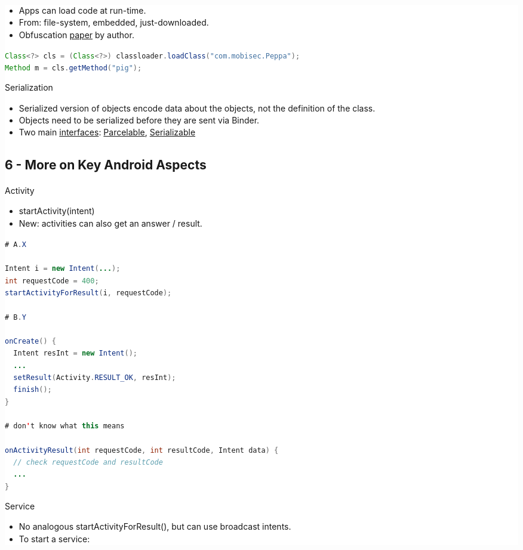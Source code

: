 - Apps can load code at run-time.
- From: file-system, embedded, just-downloaded.
- Obfuscation [paper](http://www.s3.eurecom.fr/~yanick/publications/2014_ndss_android-remote-code-execution.pdf) by author.

```java
Class<?> cls = (Class<?>) classloader.loadClass("com.mobisec.Peppa");
Method m = cls.getMethod("pig");
```

Serialization

- Serialized version of objects encode data about the objects, not the definition of the class.
- Objects need to be serialized before they are sent via Binder.
- Two main [interfaces](https://www.javacodegeeks.com/2014/01/android-tutorial-two-methods-of-passing-object-by-intent-serializableparcelable.html): [Parcelable](https://developer.android.com/reference/android/os/Parcelable), [Serializable](https://developer.android.com/reference/java/io/Serializable)


## 6 - More on Key Android Aspects

Activity

- startActivity(intent)
- New: activities can also get an answer / result.

```java
# A.X

Intent i = new Intent(...);
int requestCode = 400;
startActivityForResult(i, requestCode);

# B.Y

onCreate() {
  Intent resInt = new Intent();
  ...
  setResult(Activity.RESULT_OK, resInt);
  finish();
}

# don't know what this means

onActivityResult(int requestCode, int resultCode, Intent data) {
  // check requestCode and resultCode
  ...
}

```

Service

- No analogous startActivityForResult(), but can use broadcast intents.
- To start a service:
